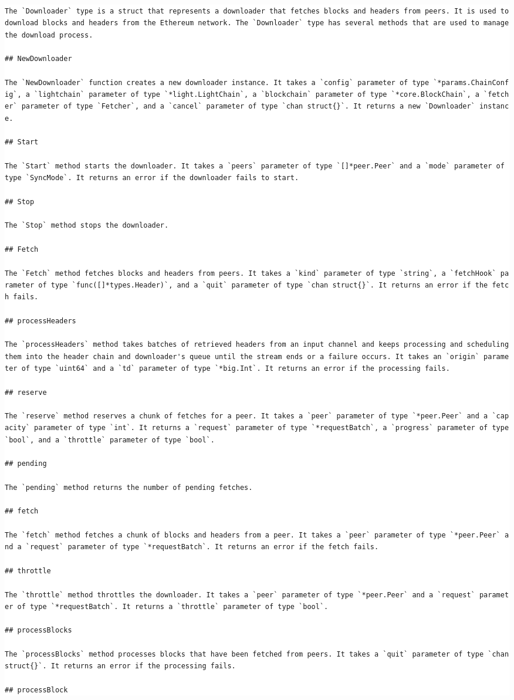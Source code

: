 ```
The `Downloader` type is a struct that represents a downloader that fetches blocks and headers from peers. It is used to download blocks and headers from the Ethereum network. The `Downloader` type has several methods that are used to manage the download process.

## NewDownloader

The `NewDownloader` function creates a new downloader instance. It takes a `config` parameter of type `*params.ChainConfig`, a `lightchain` parameter of type `*light.LightChain`, a `blockchain` parameter of type `*core.BlockChain`, a `fetcher` parameter of type `Fetcher`, and a `cancel` parameter of type `chan struct{}`. It returns a new `Downloader` instance.

## Start

The `Start` method starts the downloader. It takes a `peers` parameter of type `[]*peer.Peer` and a `mode` parameter of type `SyncMode`. It returns an error if the downloader fails to start.

## Stop

The `Stop` method stops the downloader.

## Fetch

The `Fetch` method fetches blocks and headers from peers. It takes a `kind` parameter of type `string`, a `fetchHook` parameter of type `func([]*types.Header)`, and a `quit` parameter of type `chan struct{}`. It returns an error if the fetch fails.

## processHeaders

The `processHeaders` method takes batches of retrieved headers from an input channel and keeps processing and scheduling them into the header chain and downloader's queue until the stream ends or a failure occurs. It takes an `origin` parameter of type `uint64` and a `td` parameter of type `*big.Int`. It returns an error if the processing fails.

## reserve

The `reserve` method reserves a chunk of fetches for a peer. It takes a `peer` parameter of type `*peer.Peer` and a `capacity` parameter of type `int`. It returns a `request` parameter of type `*requestBatch`, a `progress` parameter of type `bool`, and a `throttle` parameter of type `bool`.

## pending

The `pending` method returns the number of pending fetches.

## fetch

The `fetch` method fetches a chunk of blocks and headers from a peer. It takes a `peer` parameter of type `*peer.Peer` and a `request` parameter of type `*requestBatch`. It returns an error if the fetch fails.

## throttle

The `throttle` method throttles the downloader. It takes a `peer` parameter of type `*peer.Peer` and a `request` parameter of type `*requestBatch`. It returns a `throttle` parameter of type `bool`.

## processBlocks

The `processBlocks` method processes blocks that have been fetched from peers. It takes a `quit` parameter of type `chan struct{}`. It returns an error if the processing fails.

## processBlock

```